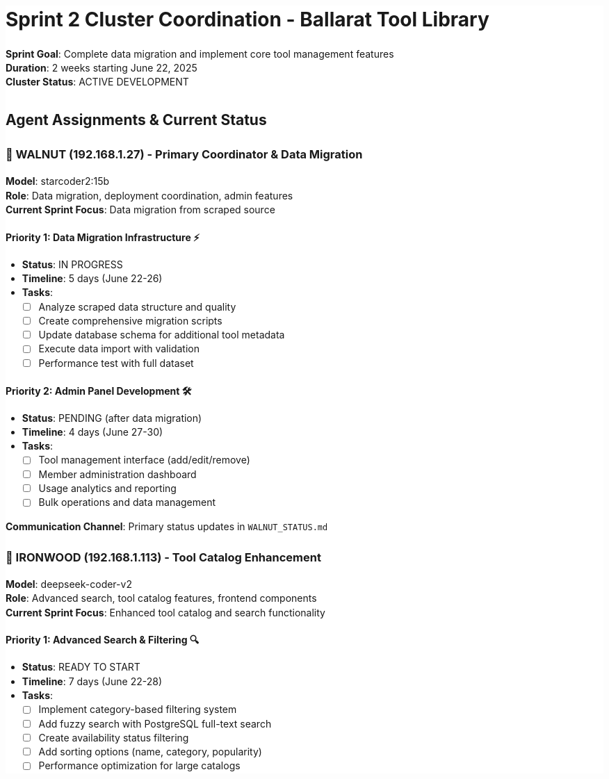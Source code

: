 # Sprint 2 Cluster Coordination - Ballarat Tool Library

**Sprint Goal**: Complete data migration and implement core tool management features  
**Duration**: 2 weeks starting June 22, 2025  
**Cluster Status**: ACTIVE DEVELOPMENT

## Agent Assignments & Current Status

### 🌰 WALNUT (192.168.1.27) - Primary Coordinator & Data Migration
**Model**: starcoder2:15b  
**Role**: Data migration, deployment coordination, admin features  
**Current Sprint Focus**: Data migration from scraped source

#### Priority 1: Data Migration Infrastructure ⚡
- **Status**: IN PROGRESS
- **Timeline**: 5 days (June 22-26)
- **Tasks**:
  - [ ] Analyze scraped data structure and quality
  - [ ] Create comprehensive migration scripts
  - [ ] Update database schema for additional tool metadata
  - [ ] Execute data import with validation
  - [ ] Performance test with full dataset

#### Priority 2: Admin Panel Development 🛠️
- **Status**: PENDING (after data migration)
- **Timeline**: 4 days (June 27-30)
- **Tasks**:
  - [ ] Tool management interface (add/edit/remove)
  - [ ] Member administration dashboard
  - [ ] Usage analytics and reporting
  - [ ] Bulk operations and data management

**Communication Channel**: Primary status updates in `WALNUT_STATUS.md`

### 🌳 IRONWOOD (192.168.1.113) - Tool Catalog Enhancement
**Model**: deepseek-coder-v2  
**Role**: Advanced search, tool catalog features, frontend components  
**Current Sprint Focus**: Enhanced tool catalog and search functionality

#### Priority 1: Advanced Search & Filtering 🔍
- **Status**: READY TO START
- **Timeline**: 7 days (June 22-28)
- **Tasks**:
  - [ ] Implement category-based filtering system
  - [ ] Add fuzzy search with PostgreSQL full-text search
  - [ ] Create availability status filtering
  - [ ] Add sorting options (name, category, popularity)
  - [ ] Performance optimization for large catalogs
